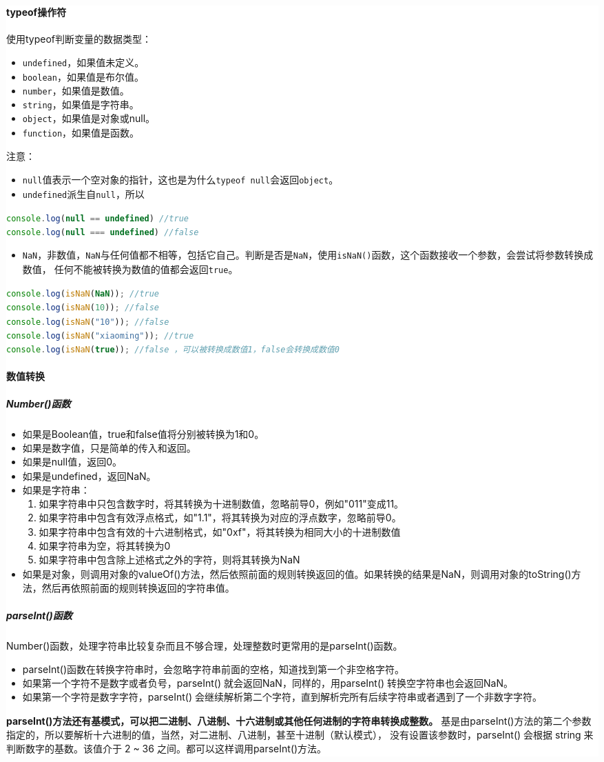 #### typeof操作符

使用typeof判断变量的数据类型：

- `undefined`，如果值未定义。
- `boolean`，如果值是布尔值。
- `number`，如果值是数值。
- `string`，如果值是字符串。
- `object`，如果值是对象或null。
- `function`，如果值是函数。

注意：

- `null`值表示一个空对象的指针，这也是为什么`typeof null`会返回`object`。
- `undefined`派生自`null`，所以


``` javascript
console.log(null == undefined) //true
console.log(null === undefined) //false
```

- `NaN`，非数值，`NaN`与任何值都不相等，包括它自己。判断是否是`NaN`，使用`isNaN()`函数，这个函数接收一个参数，会尝试将参数转换成数值，
任何不能被转换为数值的值都会返回`true`。

``` javascript
console.log(isNaN(NaN)); //true
console.log(isNaN(10)); //false
console.log(isNaN("10")); //false
console.log(isNaN("xiaoming")); //true
console.log(isNaN(true)); //false ，可以被转换成数值1，false会转换成数值0
```

#### 数值转换

##### Number()函数

- 如果是Boolean值，true和false值将分别被转换为1和0。
- 如果是数字值，只是简单的传入和返回。
- 如果是null值，返回0。
- 如果是undefined，返回NaN。
- 如果是字符串：
  1. 如果字符串中只包含数字时，将其转换为十进制数值，忽略前导0，例如"011"变成11。
  2. 如果字符串中包含有效浮点格式，如"1.1"，将其转换为对应的浮点数字，忽略前导0。
  3. 如果字符串中包含有效的十六进制格式，如"0xf"，将其转换为相同大小的十进制数值
  4. 如果字符串为空，将其转换为0
  5. 如果字符串中包含除上述格式之外的字符，则将其转换为NaN
- 如果是对象，则调用对象的valueOf()方法，然后依照前面的规则转换返回的值。如果转换的结果是NaN，则调用对象的toString()方法，然后再依照前面的规则转换返回的字符串值。

##### parseInt()函数
Number()函数，处理字符串比较复杂而且不够合理，处理整数时更常用的是parseInt()函数。
- parseInt()函数在转换字符串时，会忽略字符串前面的空格，知道找到第一个非空格字符。
- 如果第一个字符不是数字或者负号，parseInt() 就会返回NaN，同样的，用parseInt() 转换空字符串也会返回NaN。
- 如果第一个字符是数字字符，parseInt() 会继续解析第二个字符，直到解析完所有后续字符串或者遇到了一个非数字字符。

**parseInt()方法还有基模式，可以把二进制、八进制、十六进制或其他任何进制的字符串转换成整数。**
基是由parseInt()方法的第二个参数指定的，所以要解析十六进制的值，当然，对二进制、八进制，甚至十进制（默认模式），
没有设置该参数时，parseInt() 会根据 string 来判断数字的基数。该值介于 2 ~ 36 之间。都可以这样调用parseInt()方法。
